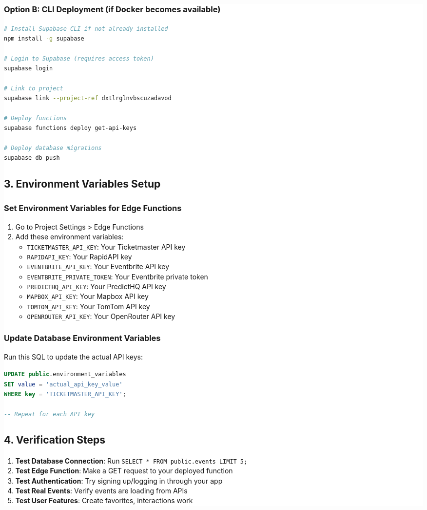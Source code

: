 ### Option B: CLI Deployment (if Docker becomes available)

```bash
# Install Supabase CLI if not already installed
npm install -g supabase

# Login to Supabase (requires access token)
supabase login

# Link to project
supabase link --project-ref dxtlrglnvbscuzadavod

# Deploy functions
supabase functions deploy get-api-keys

# Deploy database migrations
supabase db push
```

## 3. Environment Variables Setup

### Set Environment Variables for Edge Functions

1. Go to Project Settings > Edge Functions
2. Add these environment variables:
   - `TICKETMASTER_API_KEY`: Your Ticketmaster API key
   - `RAPIDAPI_KEY`: Your RapidAPI key  
   - `EVENTBRITE_API_KEY`: Your Eventbrite API key
   - `EVENTBRITE_PRIVATE_TOKEN`: Your Eventbrite private token
   - `PREDICTHQ_API_KEY`: Your PredictHQ API key
   - `MAPBOX_API_KEY`: Your Mapbox API key
   - `TOMTOM_API_KEY`: Your TomTom API key
   - `OPENROUTER_API_KEY`: Your OpenRouter API key

### Update Database Environment Variables

Run this SQL to update the actual API keys:

```sql
UPDATE public.environment_variables 
SET value = 'actual_api_key_value' 
WHERE key = 'TICKETMASTER_API_KEY';

-- Repeat for each API key
```

## 4. Verification Steps

1. **Test Database Connection**: Run `SELECT * FROM public.events LIMIT 5;`
2. **Test Edge Function**: Make a GET request to your deployed function
3. **Test Authentication**: Try signing up/logging in through your app
4. **Test Real Events**: Verify events are loading from APIs
5. **Test User Features**: Create favorites, interactions work
